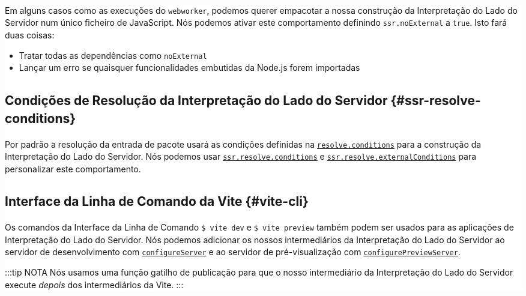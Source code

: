 Em alguns casos como as execuções do `webworker`, podemos querer empacotar a nossa construção da Interpretação do Lado do Servidor num único ficheiro de JavaScript. Nós podemos ativar este comportamento definindo `ssr.noExternal` a `true`. Isto fará duas coisas:

- Tratar todas as dependências como `noExternal`
- Lançar um erro se quaisquer funcionalidades embutidas da Node.js forem importadas

## Condições de Resolução da Interpretação do Lado do Servidor {#ssr-resolve-conditions}

Por padrão a resolução da entrada de pacote usará as condições definidas na
[`resolve.conditions`](../config/shared-options#resolve-conditions) para a construção da Interpretação do Lado do Servidor. Nós podemos usar [`ssr.resolve.conditions`](../config/ssr-options#ssr-resolve-conditions) e [`ssr.resolve.externalConditions`](../config/ssr-options#ssr-resolve-externalconditions) para personalizar este comportamento.

## Interface da Linha de Comando da Vite {#vite-cli}

Os comandos da Interface da Linha de Comando `$ vite dev` e `$ vite preview` também podem ser usados para as aplicações de Interpretação do Lado do Servidor. Nós podemos adicionar os nossos intermediários da Interpretação do Lado do Servidor ao servidor de desenvolvimento com [`configureServer`](/guide/api-plugin#configureserver) e ao servidor de pré-visualização com [`configurePreviewServer`](/guide/api-plugin#configurepreviewserver).

:::tip NOTA
Nós usamos uma função gatilho de publicação para que o nosso intermediário da Interpretação do Lado do Servidor execute _depois_ dos intermediários da Vite.
:::
